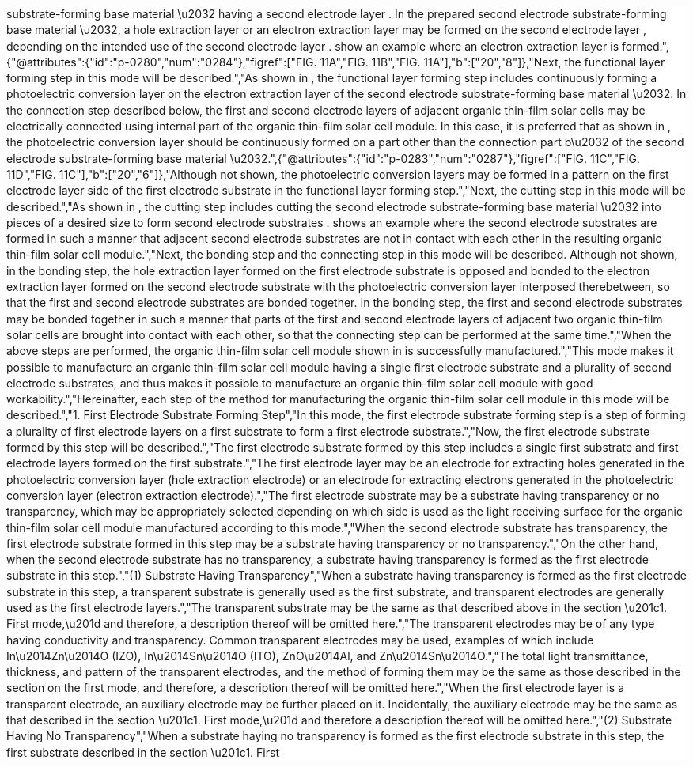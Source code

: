 substrate-forming base material \u2032 having a second electrode layer . In the prepared second electrode substrate-forming base material \u2032, a hole extraction layer or an electron extraction layer may be formed on the second electrode layer , depending on the intended use of the second electrode layer .  show an example where an electron extraction layer  is formed.",{"@attributes":{"id":"p-0280","num":"0284"},"figref":["FIG. 11A","FIG. 11B","FIG. 11A"],"b":["20","8"]},"Next, the functional layer forming step in this mode will be described.","As shown in , the functional layer forming step includes continuously forming a photoelectric conversion layer  on the electron extraction layer  of the second electrode substrate-forming base material \u2032. In the connection step described below, the first and second electrode layers of adjacent organic thin-film solar cells may be electrically connected using internal part of the organic thin-film solar cell module. In this case, it is preferred that as shown in , the photoelectric conversion layer  should be continuously formed on a part other than the connection part b\u2032 of the second electrode substrate-forming base material \u2032.",{"@attributes":{"id":"p-0283","num":"0287"},"figref":["FIG. 11C","FIG. 11D","FIG. 11C"],"b":["20","6"]},"Although not shown, the photoelectric conversion layers may be formed in a pattern on the first electrode layer side of the first electrode substrate in the functional layer forming step.","Next, the cutting step in this mode will be described.","As shown in , the cutting step includes cutting the second electrode substrate-forming base material \u2032 into pieces of a desired size to form second electrode substrates .  shows an example where the second electrode substrates  are formed in such a manner that adjacent second electrode substrates  are not in contact with each other in the resulting organic thin-film solar cell module.","Next, the bonding step and the connecting step in this mode will be described. Although not shown, in the bonding step, the hole extraction layer formed on the first electrode substrate is opposed and bonded to the electron extraction layer formed on the second electrode substrate with the photoelectric conversion layer interposed therebetween, so that the first and second electrode substrates are bonded together. In the bonding step, the first and second electrode substrates may be bonded together in such a manner that parts of the first and second electrode layers of adjacent two organic thin-film solar cells are brought into contact with each other, so that the connecting step can be performed at the same time.","When the above steps are performed, the organic thin-film solar cell module shown in  is successfully manufactured.","This mode makes it possible to manufacture an organic thin-film solar cell module having a single first electrode substrate and a plurality of second electrode substrates, and thus makes it possible to manufacture an organic thin-film solar cell module with good workability.","Hereinafter, each step of the method for manufacturing the organic thin-film solar cell module in this mode will be described.","1. First Electrode Substrate Forming Step","In this mode, the first electrode substrate forming step is a step of forming a plurality of first electrode layers on a first substrate to form a first electrode substrate.","Now, the first electrode substrate formed by this step will be described.","The first electrode substrate formed by this step includes a single first substrate and first electrode layers formed on the first substrate.","The first electrode layer may be an electrode for extracting holes generated in the photoelectric conversion layer (hole extraction electrode) or an electrode for extracting electrons generated in the photoelectric conversion layer (electron extraction electrode).","The first electrode substrate may be a substrate having transparency or no transparency, which may be appropriately selected depending on which side is used as the light receiving surface for the organic thin-film solar cell module manufactured according to this mode.","When the second electrode substrate has transparency, the first electrode substrate formed in this step may be a substrate having transparency or no transparency.","On the other hand, when the second electrode substrate has no transparency, a substrate having transparency is formed as the first electrode substrate in this step.","(1) Substrate Having Transparency","When a substrate having transparency is formed as the first electrode substrate in this step, a transparent substrate is generally used as the first substrate, and transparent electrodes are generally used as the first electrode layers.","The transparent substrate may be the same as that described above in the section \u201c1. First mode,\u201d and therefore, a description thereof will be omitted here.","The transparent electrodes may be of any type having conductivity and transparency. Common transparent electrodes may be used, examples of which include In\u2014Zn\u2014O (IZO), In\u2014Sn\u2014O (ITO), ZnO\u2014Al, and Zn\u2014Sn\u2014O.","The total light transmittance, thickness, and pattern of the transparent electrodes, and the method of forming them may be the same as those described in the section on the first mode, and therefore, a description thereof will be omitted here.","When the first electrode layer is a transparent electrode, an auxiliary electrode may be further placed on it. Incidentally, the auxiliary electrode may be the same as that described in the section \u201c1. First mode,\u201d and therefore a description thereof will be omitted here.","(2) Substrate Having No Transparency","When a substrate haying no transparency is formed as the first electrode substrate in this step, the first substrate described in the section \u201c1. First
